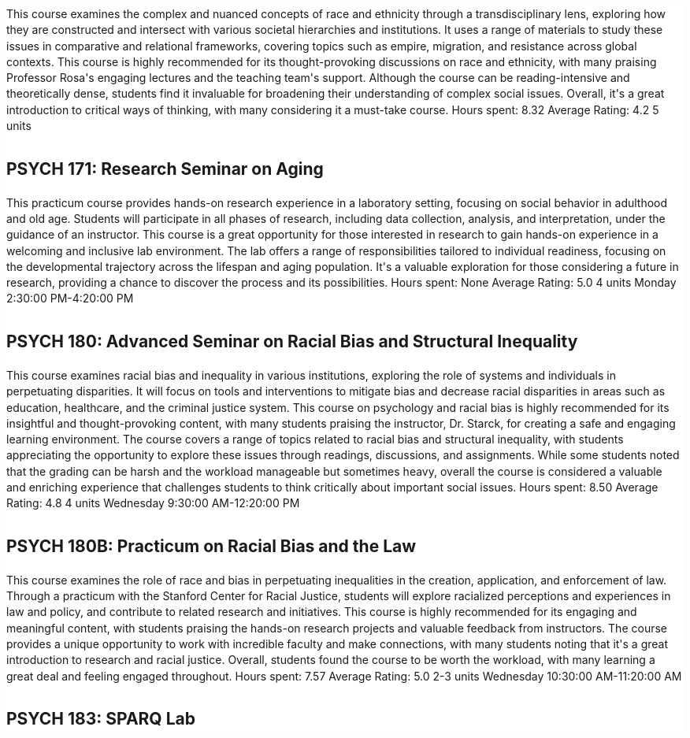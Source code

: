 This course examines the complex and nuanced concepts of race and ethnicity through a transdisciplinary lens, exploring how they are constructed and intersect with various societal hierarchies and institutions. It uses a range of materials to study these issues in comparative and relational frameworks, covering topics such as empire, migration, and resistance across global contexts.
This course is highly recommended for its thought-provoking discussions on race and ethnicity, with many praising Professor Rosa's engaging lectures and the teaching team's support. Although the course can be reading-intensive and theoretically dense, students find it invaluable for broadening their understanding of complex social issues. Overall, it's a great introduction to critical ways of thinking, with many considering it a must-take course.
Hours spent: 8.32
Average Rating: 4.2
5 units
## PSYCH 171: Research Seminar on Aging
This practicum course provides hands-on research experience in a laboratory setting, focusing on social behavior in adulthood and old age. Students will participate in all phases of research, including data collection, analysis, and interpretation, under the guidance of an instructor.
This course is a great opportunity for those interested in research to gain hands-on experience in a welcoming and inclusive lab environment. The lab offers a range of responsibilities tailored to individual readiness, focusing on the developmental trajectory across the lifespan and aging population. It's a valuable exploration for those considering a future in research, providing a chance to discover the process and its possibilities.
Hours spent: None
Average Rating: 5.0
4 units
Monday 2:30:00 PM-4:20:00 PM
## PSYCH 180: Advanced Seminar on Racial Bias and Structural Inequality
This course examines racial bias and inequality in various institutions, exploring the role of systems and individuals in perpetuating disparities. It will focus on tools and interventions to mitigate bias and decrease racial disparities in areas such as education, healthcare, and the criminal justice system.
This course on psychology and racial bias is highly recommended for its insightful and thought-provoking content, with many students praising the instructor, Dr. Starck, for creating a safe and engaging learning environment. The course covers a range of topics related to racial bias and structural inequality, with students appreciating the opportunity to explore these issues through readings, discussions, and assignments. While some students noted that the grading can be harsh and the workload manageable but sometimes heavy, overall the course is considered a valuable and enriching experience that challenges students to think critically about important social issues.
Hours spent: 8.50
Average Rating: 4.8
4 units
Wednesday 9:30:00 AM-12:20:00 PM
## PSYCH 180B: Practicum on Racial Bias and the Law
This course examines the role of race and bias in perpetuating inequalities in the creation, application, and enforcement of law. Through a practicum with the Stanford Center for Racial Justice, students will explore racialized perceptions and experiences in law and policy, and contribute to related research and initiatives.
This course is highly recommended for its engaging and meaningful content, with students praising the hands-on research projects and valuable feedback from instructors. The course provides a unique opportunity to work with incredible faculty and make connections, with many students noting that it's a great introduction to research and racial justice. Overall, students found the course to be worth the workload, with many learning a great deal and feeling engaged throughout.
Hours spent: 7.57
Average Rating: 5.0
2-3 units
Wednesday 10:30:00 AM-11:20:00 AM
## PSYCH 183: SPARQ Lab